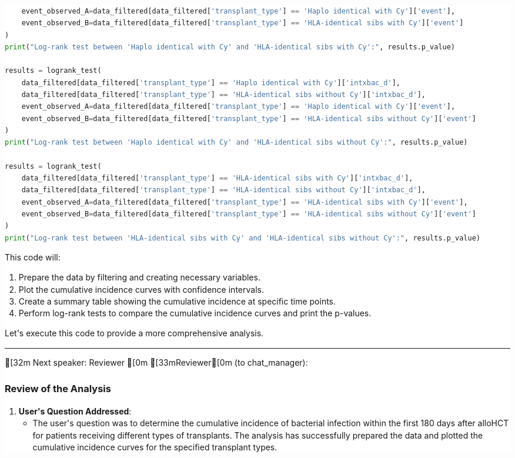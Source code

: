 ```python
    event_observed_A=data_filtered[data_filtered['transplant_type'] == 'Haplo identical with Cy']['event'],
    event_observed_B=data_filtered[data_filtered['transplant_type'] == 'HLA-identical sibs with Cy']['event']
)
print("Log-rank test between 'Haplo identical with Cy' and 'HLA-identical sibs with Cy':", results.p_value)

results = logrank_test(
    data_filtered[data_filtered['transplant_type'] == 'Haplo identical with Cy']['intxbac_d'],
    data_filtered[data_filtered['transplant_type'] == 'HLA-identical sibs without Cy']['intxbac_d'],
    event_observed_A=data_filtered[data_filtered['transplant_type'] == 'Haplo identical with Cy']['event'],
    event_observed_B=data_filtered[data_filtered['transplant_type'] == 'HLA-identical sibs without Cy']['event']
)
print("Log-rank test between 'Haplo identical with Cy' and 'HLA-identical sibs without Cy':", results.p_value)

results = logrank_test(
    data_filtered[data_filtered['transplant_type'] == 'HLA-identical sibs with Cy']['intxbac_d'],
    data_filtered[data_filtered['transplant_type'] == 'HLA-identical sibs without Cy']['intxbac_d'],
    event_observed_A=data_filtered[data_filtered['transplant_type'] == 'HLA-identical sibs with Cy']['event'],
    event_observed_B=data_filtered[data_filtered['transplant_type'] == 'HLA-identical sibs without Cy']['event']
)
print("Log-rank test between 'HLA-identical sibs with Cy' and 'HLA-identical sibs without Cy':", results.p_value)
```

This code will:
1. Prepare the data by filtering and creating necessary variables.
2. Plot the cumulative incidence curves with confidence intervals.
3. Create a summary table showing the cumulative incidence at specific time points.
4. Perform log-rank tests to compare the cumulative incidence curves and print the p-values.

Let's execute this code to provide a more comprehensive analysis.

--------------------------------------------------------------------------------
[32m
Next speaker: Reviewer
[0m
[33mReviewer[0m (to chat_manager):

### Review of the Analysis

1. **User's Question Addressed**:
   - The user's question was to determine the cumulative incidence of bacterial infection within the first 180 days after alloHCT for patients receiving different types of transplants. The analysis has successfully prepared the data and plotted the cumulative incidence curves for the specified transplant types.
